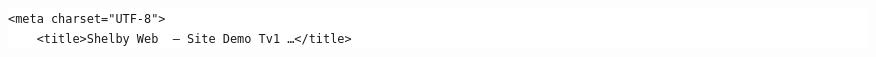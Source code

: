 <!DOCTYPE html><html lang="pt-BR"><head>
	<meta charset="UTF-8">
		<title>Shelby Web  – Site Demo Tv1 …</title>
<meta name="robots" content="max-image-preview:large">
<link rel="alternate" type="application/rss+xml" title="Feed para Selby Web »" href="https://globallweb.com.br/demo1/">
<link rel="alternate" type="application/rss+xml" title="Feed de comentários para Shelby Web »" href="https://globallweb.com.br/demo1//comments/feed/">
<script>
window._wpemojiSettings = {"baseUrl":"https:\/\/s.w.org\/images\/core\/emoji\/14.0.0\/72x72\/","ext":".png","svgUrl":"https:\/\/s.w.org\/images\/core\/emoji\/14.0.0\/svg\/","svgExt":".svg","source":{"concatemoji":"https:\/\/globallweb.com.br/demo1\/wp-includes\/js\/wp-emoji-release.min.js?ver=6.4.3"}};
/*! This file is auto-generated */
!function(i,n){var o,s,e;function c(e){try{var t={supportTests:e,timestamp:(new Date).valueOf()};sessionStorage.setItem(o,JSON.stringify(t))}catch(e){}}function p(e,t,n){e.clearRect(0,0,e.canvas.width,e.canvas.height),e.fillText(t,0,0);var t=new Uint32Array(e.getImageData(0,0,e.canvas.width,e.canvas.height).data),r=(e.clearRect(0,0,e.canvas.width,e.canvas.height),e.fillText(n,0,0),new Uint32Array(e.getImageData(0,0,e.canvas.width,e.canvas.height).data));return t.every(function(e,t){return e===r[t]})}function u(e,t,n){switch(t){case"flag":return n(e,"\ud83c\udff3\ufe0f\u200d\u26a7\ufe0f","\ud83c\udff3\ufe0f\u200b\u26a7\ufe0f")?!1:!n(e,"\ud83c\uddfa\ud83c\uddf3","\ud83c\uddfa\u200b\ud83c\uddf3")&&!n(e,"\ud83c\udff4\udb40\udc67\udb40\udc62\udb40\udc65\udb40\udc6e\udb40\udc67\udb40\udc7f","\ud83c\udff4\u200b\udb40\udc67\u200b\udb40\udc62\u200b\udb40\udc65\u200b\udb40\udc6e\u200b\udb40\udc67\u200b\udb40\udc7f");case"emoji":return!n(e,"\ud83e\udef1\ud83c\udffb\u200d\ud83e\udef2\ud83c\udfff","\ud83e\udef1\ud83c\udffb\u200b\ud83e\udef2\ud83c\udfff")}return!1}function f(e,t,n){var r="undefined"!=typeof WorkerGlobalScope&&self instanceof WorkerGlobalScope?new OffscreenCanvas(300,150):i.createElement("canvas"),a=r.getContext("2d",{willReadFrequently:!0}),o=(a.textBaseline="top",a.font="600 32px Arial",{});return e.forEach(function(e){o[e]=t(a,e,n)}),o}function t(e){var t=i.createElement("script");t.src=e,t.defer=!0,i.head.appendChild(t)}"undefined"!=typeof Promise&&(o="wpEmojiSettingsSupports",s=["flag","emoji"],n.supports={everything:!0,everythingExceptFlag:!0},e=new Promise(function(e){i.addEventListener("DOMContentLoaded",e,{once:!0})}),new Promise(function(t){var n=function(){try{var e=JSON.parse(sessionStorage.getItem(o));if("object"==typeof e&&"number"==typeof e.timestamp&&(new Date).valueOf()<e.timestamp+604800&&"object"==typeof e.supportTests)return e.supportTests}catch(e){}return null}();if(!n){if("undefined"!=typeof Worker&&"undefined"!=typeof OffscreenCanvas&&"undefined"!=typeof URL&&URL.createObjectURL&&"undefined"!=typeof Blob)try{var e="postMessage("+f.toString()+"("+[JSON.stringify(s),u.toString(),p.toString()].join(",")+"));",r=new Blob([e],{type:"text/javascript"}),a=new Worker(URL.createObjectURL(r),{name:"wpTestEmojiSupports"});return void(a.onmessage=function(e){c(n=e.data),a.terminate(),t(n)})}catch(e){}c(n=f(s,u,p))}t(n)}).then(function(e){for(var t in e)n.supports[t]=e[t],n.supports.everything=n.supports.everything&&n.supports[t],"flag"!==t&&(n.supports.everythingExceptFlag=n.supports.everythingExceptFlag&&n.supports[t]);n.supports.everythingExceptFlag=n.supports.everythingExceptFlag&&!n.supports.flag,n.DOMReady=!1,n.readyCallback=function(){n.DOMReady=!0}}).then(function(){return e}).then(function(){var e;n.supports.everything||(n.readyCallback(),(e=n.source||{}).concatemoji?t(e.concatemoji):e.wpemoji&&e.twemoji&&(t(e.twemoji),t(e.wpemoji)))}))}((window,document),window._wpemojiSettings);
</script>
<style id="wp-emoji-styles-inline-css">

	img.wp-smiley, img.emoji {
		display: inline !important;
		border: none !important;
		box-shadow: none !important;
		height: 1em !important;
		width: 1em !important;
		margin: 0 0.07em !important;
		vertical-align: -0.1em !important;
		background: none !important;
		padding: 0 !important;
	}
</style>
<link rel="stylesheet" id="wp-block-library-css" href="css/style.min.css" media="all">
<link rel="stylesheet" id="wc-blocks-vendors-style-css" href="css/wc-blocks-vendors-style.css" media="all">
<link rel="stylesheet" id="wc-blocks-style-css" href="css/wc-blocks-style.css" media="all">
<style id="global-styles-inline-css">
